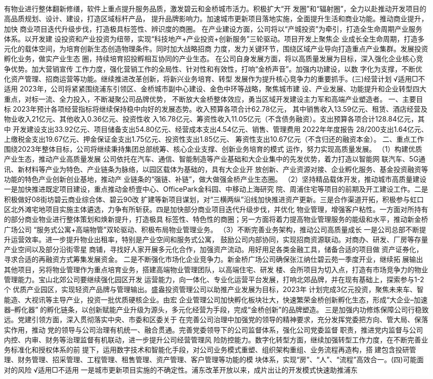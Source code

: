 有物业进行整体翻新修缮，软件上重点提升服务品质，激发碧云和金桥城市活力。积极扩大“开
发圈”和“辐射圈”，全力以赴推动开发项目的高品质规划、设计、建设，打造区域标杆产品，
提升品牌影响力。加速城市更新项目落地实施，全面提升生活和商业功能。推动商业提升，加快
商业项目迭代升级步伐，打造极具标签性、辨识度的商圈。
在产业建设方面，公司将以“产城投资”为牵引，打造全生命周期产业服务体系。以开发建
设投资和产业投资为纽带，实现“科技地产+产业投资+创新服务”三轮驱动。项目开发上聚焦企
业成长全生命周期，打造多元化的载体空间，为培育创新生态创造物理条件。同时加大战略招商
力度，发力关键环节，围绕区域产业导向打造重点产业集群。发展投资孵化业务，做实产业生态
圈，持续培育招投孵相互协同的产业生态。
在公司自身发展方面，将以高质量发展为目标，深入强化企业核心竞争优势。加大营销宣传
工作力度，强化营销工作的全局性、针对性和有效性，打响“金桥声音”。加强内功建设，以数
字化为支撑，不断优化资产管理、招商运营等功能。继续推进改革创新，将新兴业务培育、转型
发展作为提升核心竞争力的重要抓手。(三)经营计划
√适用□不适用
2023年，公司将紧紧围绕浦东引领区、金桥城市副中心建设、金色中环等战略，聚焦城市建
设、产业发展、功能提升和企业转型四大重点，对标一流、全力投入，不断凝聚公司品牌优势，
不断放大金桥整体效应，勇当区域开发建设主力军和高端产业塑造者。
一、主要目标
2023年预计各项经营指标将继续保持稳中向好的发展态势。收入预算各项合计62.78亿元，
其中销售收入13.59亿元、租赁、酒店经营及物业收入21亿元、其他收入0.36亿元、投资性收
入16.78亿元、筹资性收入11.05亿元（不含债务融资）。支出预算各项合计128.84亿元，其中
开发建设支出33.92亿元、项目储备支出54.80亿元、经营成本支出4.54亿元、销售、管理费用
2022年年度报告
28/200支出1.64亿元、上缴税金支出19.67亿元、押金保证金支出1.75亿元、投资性支出1.85亿元、
筹资性支出10.67亿元（不含归还的融资本金）。
二、重点工作
围绕2023年整体目标，公司将继续秉持集团总部统筹、核心企业支撑、创新业务培育的模式
运作，努力实现高质量发展。
（1）构建优质产业生态，推动产业高质量发展
公司依托在汽车、通信、智能制造等产业基础和大企业集中的先发优势，着力打造以智能网
联汽车、5G通讯、新材料等产业为特色、产业链条为脉络，以园区载体为基础的，具有大企业开
放创新、产业资源对接、企业孵化服务、基金投资融资等功能的特色产业创新创业基地，推动产
业链条的“强链、补链”，做大做强金桥产业生态圈。
（2）坚持精品载体开发，推动城市高质量建设
一是加快推进既定项目建设，重点推动金桥壹中心、OfficePark金科园、中移动上海研究
院、周浦住宅等项目的前期及开工建设工作。二是积极做好08街坊碧云商业综合体、碧云90改
扩建等新项目谋划，对“三横两纵”沿线加快推进资产更新。三是合作渠道开拓，积极参与虹口
区北外滩宅地项目实施主体遴选，力争有所斩获。四是加快部分商业项目迭代升级步伐，并优化
物业管理，增强客户粘性。一方面对所持有的部分商业物业进行整体策划和焕新提升，打造极具
标签性、特色性的商圈；另一方面将着力提高物业管理服务的能级和水平，推动新金桥广场公司
“服务式公寓+高端物管”双轮驱动、积极布局物业管理业务。
（3）不断完善业务架构，推动公司高质量成长
一是公司总部不断提升运营效率。进一步提升物业出租率，特别是产业空间和服务式公寓，
鼓励公司内部协同，实现招商资源联动。对商办、研发、厂房等存量产业空间以及部分沿街零星
商铺，寻找好人家开展多元化合作，加强资产流动。用好用足各类金融工具，储备合适的项目做
资产证券化，寻求合适的再融资方式筹集发展资金。
二是不断强化市场化企业竞争力。新金桥广场公司确保张江纳仕碧云苑一季度开业，继续拓
展输出其他项目，另将物业管理作为重点培育业务，搭建高端物业管理团队，以高端住宅、研发
楼、会所项目为切入点，打造有市场竞争力的物业管理能力。宝山北郊公司要继续强化园区开发
运营能力，向一体化、专业化运营平台发展，打响北郊品牌，并在现有基础上，探索参与1-2个
优质产业园区，实现轻资产品牌与管理输出。盛盎投资管理公司以助推产业发展为目标，2023年
计划完成3亿元投资，聚焦未来车、智能造、大视讯等主导产业，投资一批优质硬核企业。由宏
企业管理公司加快孵化板块壮大，快速繁荣金桥创新孵化生态，形成“大企业–加速器–孵化器”
的孵化链条，以创新赋能产业升级为源头，多元化经营为手段，完成“金桥创新”的品牌塑造。
三是加强内功修炼保障公司行稳致远。党建引领方面，深入贯彻落实中央、市委和区委关于
在完善公司治理中加强党的领导的精神要求，充分发挥党委把方向、管大局、保落实作用，推动
党的领导与公司治理有机统一、融合贯通。完善党委领导下的公司监督体系，强化公司党委监督
职责，推进党内监督与公司内控、内审、财务等治理监督有机联动，进一步提升公司经营管理风
险防控能力。数字化转型方面，继续加强转型工作力度，在不断完善业务标准化和授权体系的前
提下，运用数字技术和智能化手段，对公司业务模式重塑、组织架构重组、业务流程再造构，搭
建包含投研管理、财务管理、招采管理、工程管理、租售管理、资产管理、客户管理等功能的模
块体系，实现“房”、“人”、“流程”高效合一。(四)可能面对的风险
√适用□不适用
一是城市更新项目实施的不确定性。浦东改革开放以来，成片出让的开发模式快速助推浦东